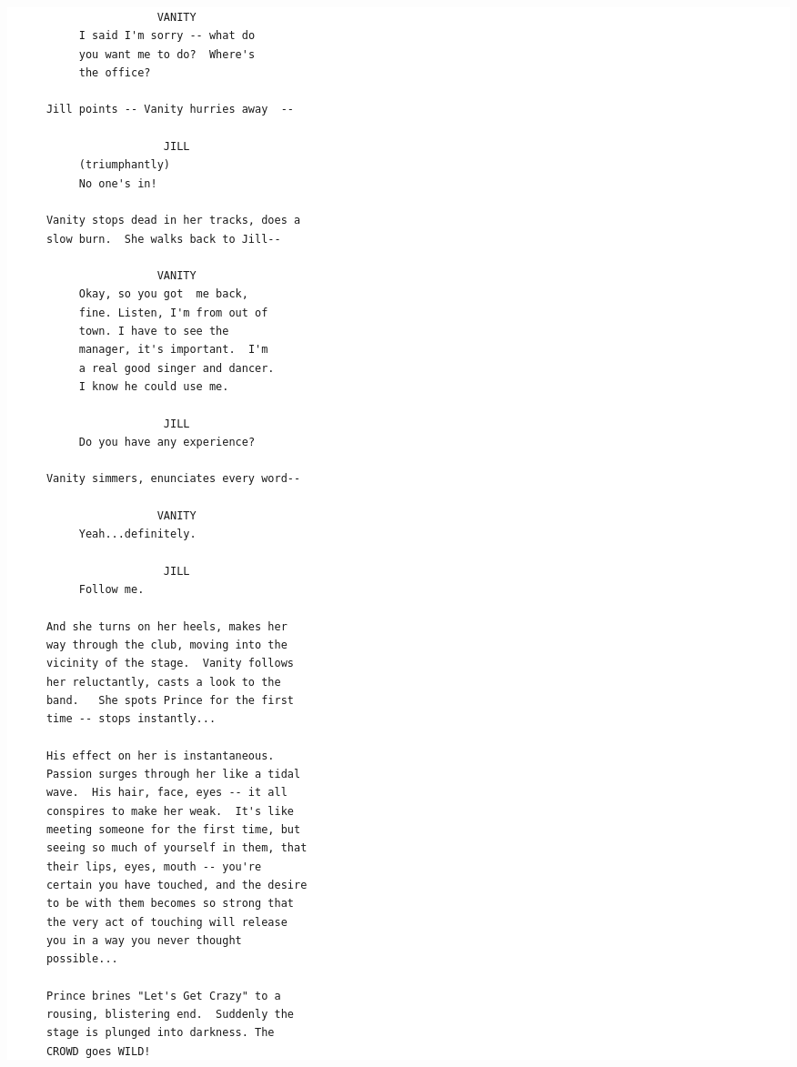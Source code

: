                            VANITY
               I said I'm sorry -- what do
               you want me to do?  Where's
               the office?

          Jill points -- Vanity hurries away  --

                            JILL
               (triumphantly)
               No one's in!

          Vanity stops dead in her tracks, does a
          slow burn.  She walks back to Jill--

                           VANITY
               Okay, so you got  me back,
               fine. Listen, I'm from out of
               town. I have to see the
               manager, it's important.  I'm
               a real good singer and dancer.
               I know he could use me.

                            JILL
               Do you have any experience?

          Vanity simmers, enunciates every word--

                           VANITY
               Yeah...definitely.

                            JILL
               Follow me.

          And she turns on her heels, makes her
          way through the club, moving into the
          vicinity of the stage.  Vanity follows
          her reluctantly, casts a look to the
          band.   She spots Prince for the first
          time -- stops instantly...

          His effect on her is instantaneous.
          Passion surges through her like a tidal
          wave.  His hair, face, eyes -- it all
          conspires to make her weak.  It's like
          meeting someone for the first time, but
          seeing so much of yourself in them, that
          their lips, eyes, mouth -- you're
          certain you have touched, and the desire
          to be with them becomes so strong that
          the very act of touching will release
          you in a way you never thought
          possible...

          Prince brines "Let's Get Crazy" to a
          rousing, blistering end.  Suddenly the
          stage is plunged into darkness. The
          CROWD goes WILD!
